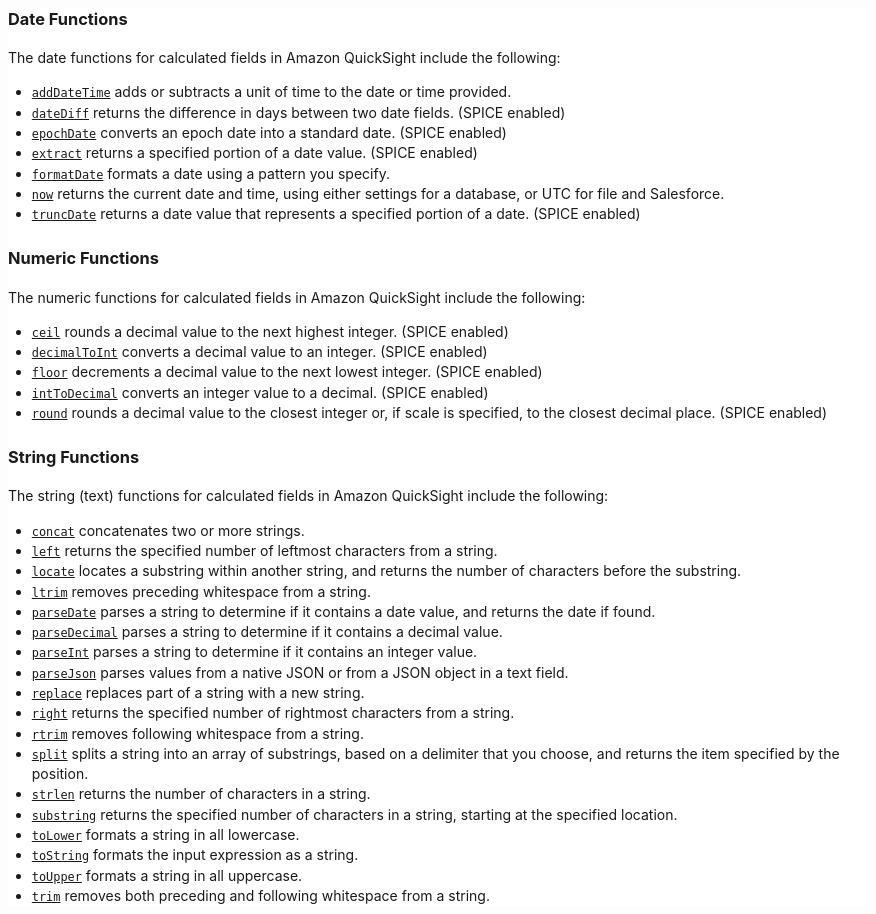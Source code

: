### Date Functions<a name="date-functions"></a>

The date functions for calculated fields in Amazon QuickSight include the following:
+ [`addDateTime`](addDateTime-function.md) adds or subtracts a unit of time to the date or time provided\.
+ [`dateDiff`](dateDiff-function.md) returns the difference in days between two date fields\. \(SPICE enabled\)
+ [`epochDate`](epochDate-function.md) converts an epoch date into a standard date\. \(SPICE enabled\)
+ [`extract`](extract-function.md) returns a specified portion of a date value\. \(SPICE enabled\)
+ [`formatDate`](formatDate-function.md) formats a date using a pattern you specify\. 
+ [`now`](now-function.md) returns the current date and time, using either settings for a database, or UTC for file and Salesforce\. 
+ [`truncDate`](truncDate-function.md) returns a date value that represents a specified portion of a date\. \(SPICE enabled\)

### Numeric Functions<a name="numeric-functions"></a>

The numeric functions for calculated fields in Amazon QuickSight include the following:
+ [`ceil`](ceil-function.md) rounds a decimal value to the next highest integer\. \(SPICE enabled\)
+ [`decimalToInt`](decimalToInt-function.md) converts a decimal value to an integer\. \(SPICE enabled\)
+ [`floor`](floor-function.md) decrements a decimal value to the next lowest integer\. \(SPICE enabled\)
+ [`intToDecimal`](intToDecimal-function.md) converts an integer value to a decimal\. \(SPICE enabled\)
+ [`round`](round-function.md) rounds a decimal value to the closest integer or, if scale is specified, to the closest decimal place\. \(SPICE enabled\)

### String Functions<a name="string-functions"></a>

The string \(text\) functions for calculated fields in Amazon QuickSight include the following:
+ [`concat`](concat-function.md) concatenates two or more strings\.
+ [`left`](left-function.md) returns the specified number of leftmost characters from a string\. 
+ [`locate`](locate-function.md) locates a substring within another string, and returns the number of characters before the substring\.
+ [`ltrim`](ltrim-function.md) removes preceding whitespace from a string\.
+ [`parseDate`](parseDate-function.md) parses a string to determine if it contains a date value, and returns the date if found\.
+ [`parseDecimal`](parseDecimal-function.md) parses a string to determine if it contains a decimal value\. 
+ [`parseInt`](parseInt-function.md) parses a string to determine if it contains an integer value\.
+ [`parseJson`](parseJson-function.md) parses values from a native JSON or from a JSON object in a text field\.
+ [`replace`](replace-function.md) replaces part of a string with a new string\.
+ [`right`](right-function.md) returns the specified number of rightmost characters from a string\.
+ [`rtrim`](rtrim-function.md) removes following whitespace from a string\.
+ [`split`](split-function.md) splits a string into an array of substrings, based on a delimiter that you choose, and returns the item specified by the position\.
+ [`strlen`](strlen-function.md) returns the number of characters in a string\.
+ [`substring`](substring-function.md) returns the specified number of characters in a string, starting at the specified location\.
+ [`toLower`](toLower-function.md) formats a string in all lowercase\.
+ [`toString`](toString-function.md) formats the input expression as a string\.
+ [`toUpper`](toUpper-function.md) formats a string in all uppercase\.
+ [`trim`](trim-function.md) removes both preceding and following whitespace from a string\. 
